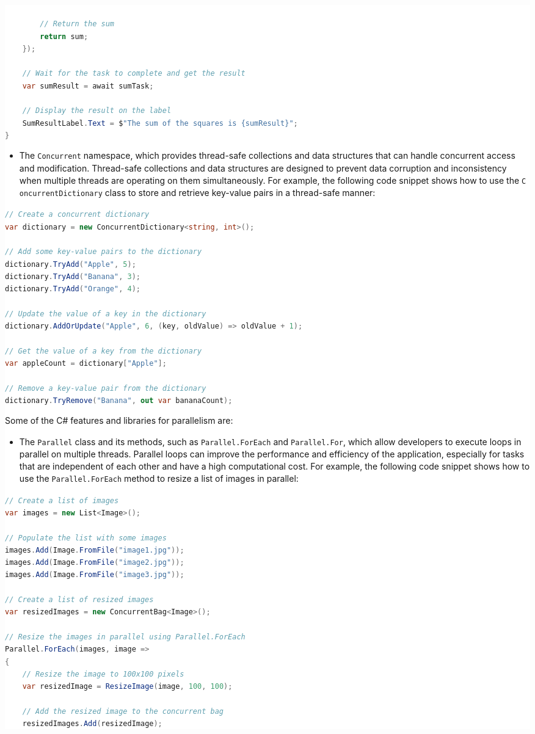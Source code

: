 ```csharp

        // Return the sum
        return sum;
    });

    // Wait for the task to complete and get the result
    var sumResult = await sumTask;

    // Display the result on the label
    SumResultLabel.Text = $"The sum of the squares is {sumResult}";
}
```

- The `Concurrent` namespace, which provides thread-safe collections and data structures that can handle concurrent access and modification. Thread-safe collections and data structures are designed to prevent data corruption and inconsistency when multiple threads are operating on them simultaneously. For example, the following code snippet shows how to use the `ConcurrentDictionary` class to store and retrieve key-value pairs in a thread-safe manner:

```csharp
// Create a concurrent dictionary
var dictionary = new ConcurrentDictionary<string, int>();

// Add some key-value pairs to the dictionary
dictionary.TryAdd("Apple", 5);
dictionary.TryAdd("Banana", 3);
dictionary.TryAdd("Orange", 4);

// Update the value of a key in the dictionary
dictionary.AddOrUpdate("Apple", 6, (key, oldValue) => oldValue + 1);

// Get the value of a key from the dictionary
var appleCount = dictionary["Apple"];

// Remove a key-value pair from the dictionary
dictionary.TryRemove("Banana", out var bananaCount);
```

Some of the C# features and libraries for parallelism are:

- The `Parallel` class and its methods, such as `Parallel.ForEach` and `Parallel.For`, which allow developers to execute loops in parallel on multiple threads. Parallel loops can improve the performance and efficiency of the application, especially for tasks that are independent of each other and have a high computational cost. For example, the following code snippet shows how to use the `Parallel.ForEach` method to resize a list of images in parallel:

```csharp
// Create a list of images
var images = new List<Image>();

// Populate the list with some images
images.Add(Image.FromFile("image1.jpg"));
images.Add(Image.FromFile("image2.jpg"));
images.Add(Image.FromFile("image3.jpg"));

// Create a list of resized images
var resizedImages = new ConcurrentBag<Image>();

// Resize the images in parallel using Parallel.ForEach
Parallel.ForEach(images, image =>
{
    // Resize the image to 100x100 pixels
    var resizedImage = ResizeImage(image, 100, 100);

    // Add the resized image to the concurrent bag
    resizedImages.Add(resizedImage);
```